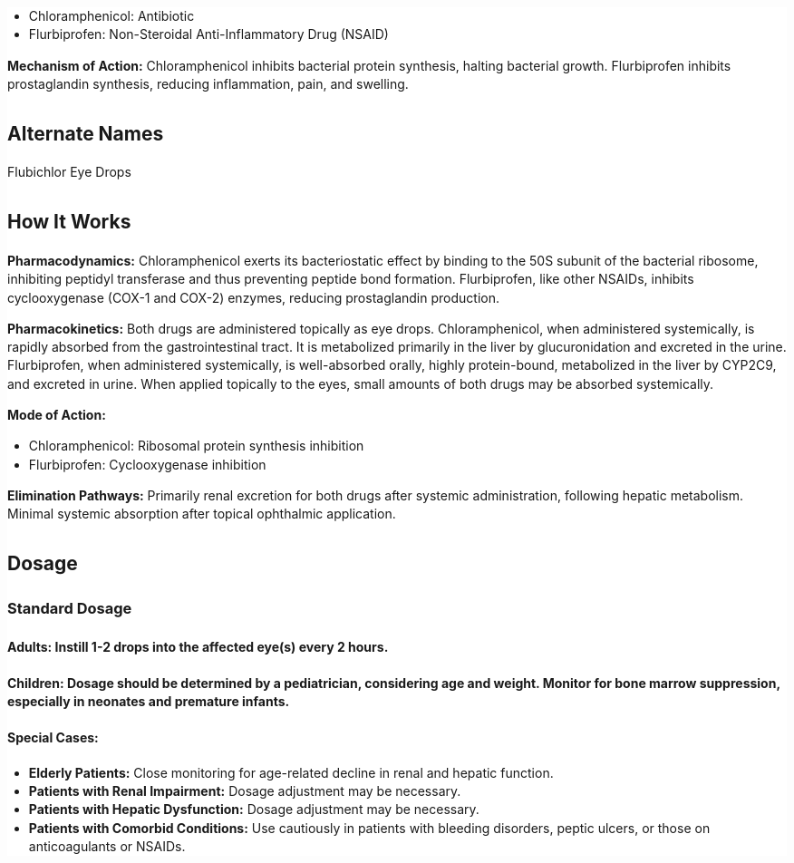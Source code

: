 * Chloramphenicol: Antibiotic
* Flurbiprofen: Non-Steroidal Anti-Inflammatory Drug (NSAID)

**Mechanism of Action:** Chloramphenicol inhibits bacterial protein synthesis, halting bacterial growth. Flurbiprofen inhibits prostaglandin synthesis, reducing inflammation, pain, and swelling.


## **Alternate Names**

Flubichlor Eye Drops


## **How It Works**

**Pharmacodynamics:** Chloramphenicol exerts its bacteriostatic effect by binding to the 50S subunit of the bacterial ribosome, inhibiting peptidyl transferase and thus preventing peptide bond formation.  Flurbiprofen, like other NSAIDs, inhibits cyclooxygenase (COX-1 and COX-2) enzymes, reducing prostaglandin production.

**Pharmacokinetics:**  Both drugs are administered topically as eye drops. Chloramphenicol, when administered systemically, is rapidly absorbed from the gastrointestinal tract. It is metabolized primarily in the liver by glucuronidation and excreted in the urine. Flurbiprofen, when administered systemically, is well-absorbed orally, highly protein-bound, metabolized in the liver by CYP2C9, and excreted in urine. When applied topically to the eyes, small amounts of both drugs may be absorbed systemically.

**Mode of Action:**

* Chloramphenicol:  Ribosomal protein synthesis inhibition
* Flurbiprofen:  Cyclooxygenase inhibition

**Elimination Pathways:** Primarily renal excretion for both drugs after systemic administration, following hepatic metabolism. Minimal systemic absorption after topical ophthalmic application.


## **Dosage**



### **Standard Dosage**

#### **Adults:** Instill 1-2 drops into the affected eye(s) every 2 hours.

#### **Children:** Dosage should be determined by a pediatrician, considering age and weight. Monitor for bone marrow suppression, especially in neonates and premature infants.


#### **Special Cases:**

* **Elderly Patients:** Close monitoring for age-related decline in renal and hepatic function.
* **Patients with Renal Impairment:** Dosage adjustment may be necessary.
* **Patients with Hepatic Dysfunction:** Dosage adjustment may be necessary.
* **Patients with Comorbid Conditions:** Use cautiously in patients with bleeding disorders, peptic ulcers, or those on anticoagulants or NSAIDs.
